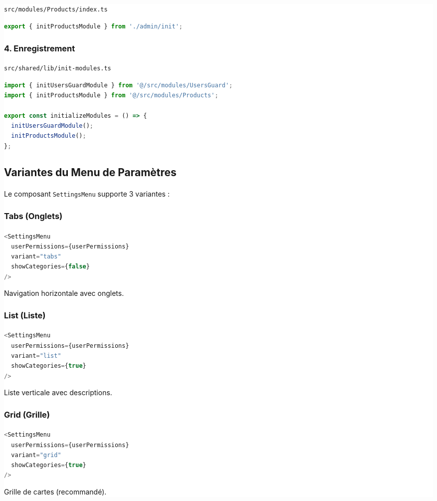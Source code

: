 `src/modules/Products/index.ts`

```typescript
export { initProductsModule } from './admin/init';
```

### 4. Enregistrement

`src/shared/lib/init-modules.ts`

```typescript
import { initUsersGuardModule } from '@/src/modules/UsersGuard';
import { initProductsModule } from '@/src/modules/Products';

export const initializeModules = () => {
  initUsersGuardModule();
  initProductsModule();
};
```

## Variantes du Menu de Paramètres

Le composant `SettingsMenu` supporte 3 variantes :

### Tabs (Onglets)
```typescript
<SettingsMenu
  userPermissions={userPermissions}
  variant="tabs"
  showCategories={false}
/>
```
Navigation horizontale avec onglets.

### List (Liste)
```typescript
<SettingsMenu
  userPermissions={userPermissions}
  variant="list"
  showCategories={true}
/>
```
Liste verticale avec descriptions.

### Grid (Grille)
```typescript
<SettingsMenu
  userPermissions={userPermissions}
  variant="grid"
  showCategories={true}
/>
```
Grille de cartes (recommandé).
